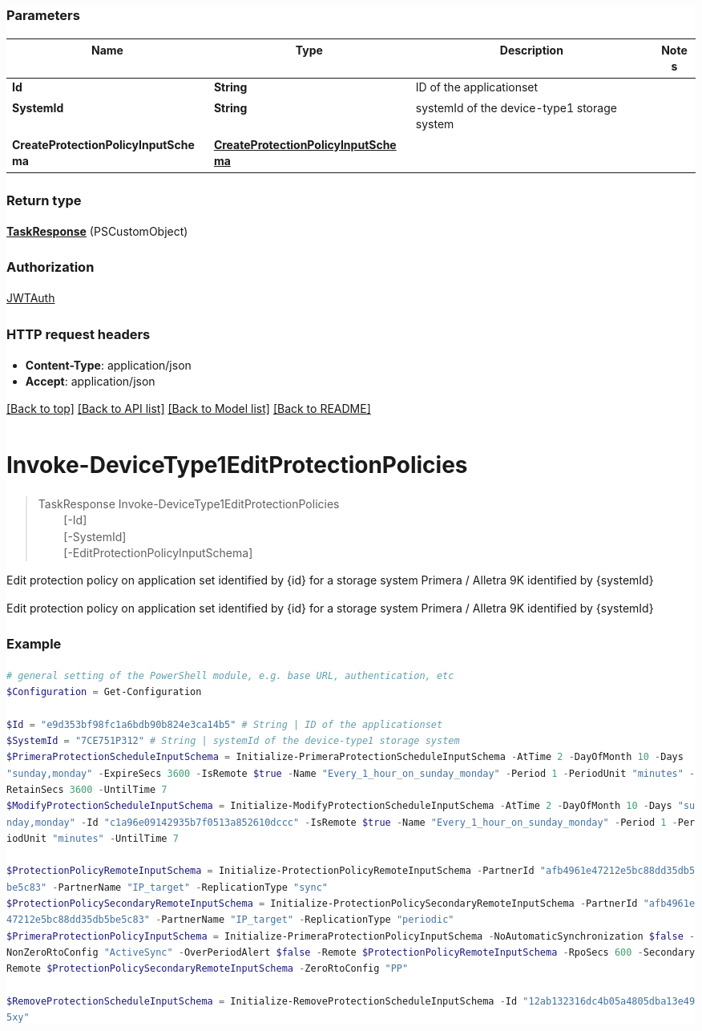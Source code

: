 ### Parameters

Name | Type | Description  | Notes
------------- | ------------- | ------------- | -------------
 **Id** | **String**| ID of the applicationset | 
 **SystemId** | **String**| systemId of the device-type1 storage system | 
 **CreateProtectionPolicyInputSchema** | [**CreateProtectionPolicyInputSchema**](CreateProtectionPolicyInputSchema.md)|  | 

### Return type

[**TaskResponse**](TaskResponse.md) (PSCustomObject)

### Authorization

[JWTAuth](../README.md#JWTAuth)

### HTTP request headers

 - **Content-Type**: application/json
 - **Accept**: application/json

[[Back to top]](#) [[Back to API list]](../README.md#documentation-for-api-endpoints) [[Back to Model list]](../README.md#documentation-for-models) [[Back to README]](../README.md)

<a id="Invoke-DeviceType1EditProtectionPolicies"></a>
# **Invoke-DeviceType1EditProtectionPolicies**
> TaskResponse Invoke-DeviceType1EditProtectionPolicies<br>
> &nbsp;&nbsp;&nbsp;&nbsp;&nbsp;&nbsp;&nbsp;&nbsp;[-Id] <String><br>
> &nbsp;&nbsp;&nbsp;&nbsp;&nbsp;&nbsp;&nbsp;&nbsp;[-SystemId] <String><br>
> &nbsp;&nbsp;&nbsp;&nbsp;&nbsp;&nbsp;&nbsp;&nbsp;[-EditProtectionPolicyInputSchema] <PSCustomObject><br>

Edit protection policy on application set identified by {id} for a storage system Primera / Alletra 9K identified by {systemId}

Edit protection policy on application set identified by {id} for a storage system Primera / Alletra 9K identified by {systemId}

### Example
```powershell
# general setting of the PowerShell module, e.g. base URL, authentication, etc
$Configuration = Get-Configuration

$Id = "e9d353bf98fc1a6bdb90b824e3ca14b5" # String | ID of the applicationset
$SystemId = "7CE751P312" # String | systemId of the device-type1 storage system
$PrimeraProtectionScheduleInputSchema = Initialize-PrimeraProtectionScheduleInputSchema -AtTime 2 -DayOfMonth 10 -Days "sunday,monday" -ExpireSecs 3600 -IsRemote $true -Name "Every_1_hour_on_sunday_monday" -Period 1 -PeriodUnit "minutes" -RetainSecs 3600 -UntilTime 7
$ModifyProtectionScheduleInputSchema = Initialize-ModifyProtectionScheduleInputSchema -AtTime 2 -DayOfMonth 10 -Days "sunday,monday" -Id "c1a96e09142935b7f0513a852610dccc" -IsRemote $true -Name "Every_1_hour_on_sunday_monday" -Period 1 -PeriodUnit "minutes" -UntilTime 7

$ProtectionPolicyRemoteInputSchema = Initialize-ProtectionPolicyRemoteInputSchema -PartnerId "afb4961e47212e5bc88dd35db5be5c83" -PartnerName "IP_target" -ReplicationType "sync"
$ProtectionPolicySecondaryRemoteInputSchema = Initialize-ProtectionPolicySecondaryRemoteInputSchema -PartnerId "afb4961e47212e5bc88dd35db5be5c83" -PartnerName "IP_target" -ReplicationType "periodic"
$PrimeraProtectionPolicyInputSchema = Initialize-PrimeraProtectionPolicyInputSchema -NoAutomaticSynchronization $false -NonZeroRtoConfig "ActiveSync" -OverPeriodAlert $false -Remote $ProtectionPolicyRemoteInputSchema -RpoSecs 600 -SecondaryRemote $ProtectionPolicySecondaryRemoteInputSchema -ZeroRtoConfig "PP"

$RemoveProtectionScheduleInputSchema = Initialize-RemoveProtectionScheduleInputSchema -Id "12ab132316dc4b05a4805dba13e495xy"
```